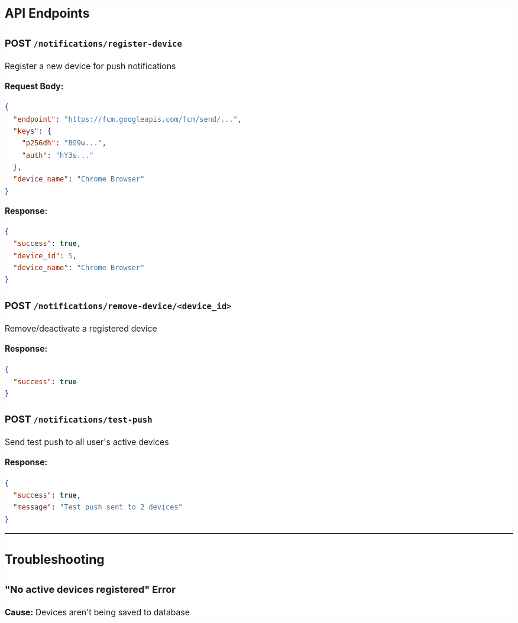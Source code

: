 
## API Endpoints

### POST `/notifications/register-device`
Register a new device for push notifications

**Request Body:**
```json
{
  "endpoint": "https://fcm.googleapis.com/fcm/send/...",
  "keys": {
    "p256dh": "BG9w...",
    "auth": "hY3s..."
  },
  "device_name": "Chrome Browser"
}
```

**Response:**
```json
{
  "success": true,
  "device_id": 5,
  "device_name": "Chrome Browser"
}
```

### POST `/notifications/remove-device/<device_id>`
Remove/deactivate a registered device

**Response:**
```json
{
  "success": true
}
```

### POST `/notifications/test-push`
Send test push to all user's active devices

**Response:**
```json
{
  "success": true,
  "message": "Test push sent to 2 devices"
}
```

---

## Troubleshooting

### "No active devices registered" Error
**Cause:** Devices aren't being saved to database
